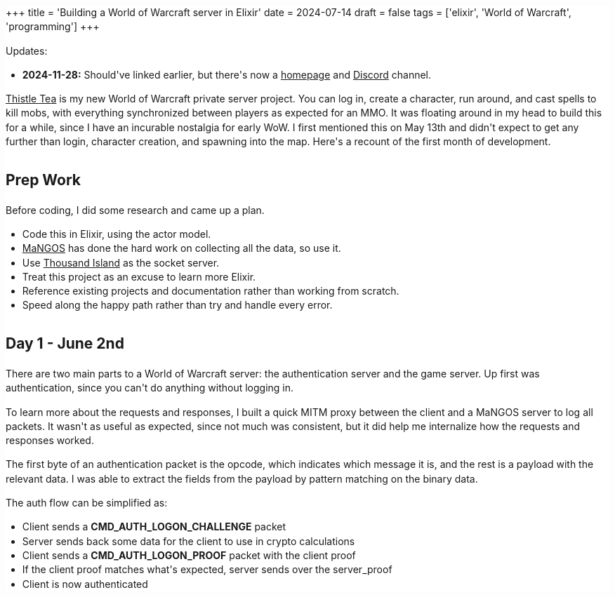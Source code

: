 +++
title = 'Building a World of Warcraft server in Elixir'
date = 2024-07-14
draft = false
tags = ['elixir', 'World of Warcraft', 'programming']
+++

Updates:
* **2024-11-28:** Should've linked earlier, but there's now a [homepage](https://thistle_tea.pikdum.dev/) and [Discord](https://discord.gg/dSYsRXHDhb) channel.

[Thistle Tea](https://github.com/pikdum/thistle_tea) is my new World of Warcraft private server project.
You can log in, create a character, run around, and cast spells to kill mobs, with everything synchronized between players as expected for an MMO.
It was floating around in my head to build this for a while, since I have an incurable nostalgia for early WoW.
I first mentioned this on May 13th and didn't expect to get any further than login, character creation, and spawning into the map.
Here's a recount of the first month of development.

## Prep Work

Before coding, I did some research and came up a plan.

* Code this in Elixir, using the actor model.
* [MaNGOS](https://github.com/mangoszero/database) has done the hard work on collecting all the data, so use it.
* Use [Thousand Island](https://github.com/mtrudel/thousand_island) as the socket server.
* Treat this project as an excuse to learn more Elixir.
* Reference existing projects and documentation rather than working from scratch.
* Speed along the happy path rather than try and handle every error.

## Day 1 - June 2nd

There are two main parts to a World of Warcraft server: the authentication server and the game server.
Up first was authentication, since you can't do anything without logging in.

To learn more about the requests and responses, I built a quick MITM proxy between the client and a MaNGOS server to log all packets.
It wasn't as useful as expected, since not much was consistent, but it did help me internalize how the requests and responses worked.

The first byte of an authentication packet is the opcode, which indicates which message it is, and the rest is a payload with the relevant data.
I was able to extract the fields from the payload by pattern matching on the binary data.

The auth flow can be simplified as:

* Client sends a **CMD_AUTH_LOGON_CHALLENGE** packet
* Server sends back some data for the client to use in crypto calculations
* Client sends a **CMD_AUTH_LOGON_PROOF** packet with the client proof
* If the client proof matches what's expected, server sends over the server_proof
* Client is now authenticated
